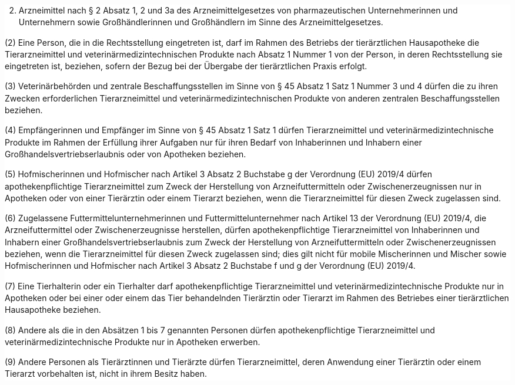 2.  Arzneimittel nach § 2 Absatz 1, 2 und 3a des Arzneimittelgesetzes von
    pharmazeutischen Unternehmerinnen und Unternehmern sowie
    Großhändlerinnen und Großhändlern im Sinne des Arzneimittelgesetzes.




(2) Eine Person, die in die Rechtsstellung eingetreten ist, darf im
Rahmen des Betriebs der tierärztlichen Hausapotheke die
Tierarzneimittel und veterinärmedizintechnischen Produkte nach Absatz
1 Nummer 1 von der Person, in deren Rechtsstellung sie eingetreten
ist, beziehen, sofern der Bezug bei der Übergabe der tierärztlichen
Praxis erfolgt.

(3) Veterinärbehörden und zentrale Beschaffungsstellen im Sinne von §
45 Absatz 1 Satz 1 Nummer 3 und 4 dürfen die zu ihren Zwecken
erforderlichen Tierarzneimittel und veterinärmedizintechnischen
Produkte von anderen zentralen Beschaffungsstellen beziehen.

(4) Empfängerinnen und Empfänger im Sinne von § 45 Absatz 1 Satz 1
dürfen Tierarzneimittel und veterinärmedizintechnische Produkte im
Rahmen der Erfüllung ihrer Aufgaben nur für ihren Bedarf von
Inhaberinnen und Inhabern einer Großhandelsvertriebserlaubnis oder von
Apotheken beziehen.

(5) Hofmischerinnen und Hofmischer nach Artikel 3 Absatz 2 Buchstabe g
der Verordnung (EU) 2019/4 dürfen apothekenpflichtige Tierarzneimittel
zum Zweck der Herstellung von Arzneifuttermitteln oder
Zwischenerzeugnissen nur in Apotheken oder von einer Tierärztin oder
einem Tierarzt beziehen, wenn die Tierarzneimittel für diesen Zweck
zugelassen sind.

(6) Zugelassene Futtermittelunternehmerinnen und
Futtermittelunternehmer nach Artikel 13 der Verordnung (EU) 2019/4,
die Arzneifuttermittel oder Zwischenerzeugnisse herstellen, dürfen
apothekenpflichtige Tierarzneimittel von Inhaberinnen und Inhabern
einer Großhandelsvertriebserlaubnis zum Zweck der Herstellung von
Arzneifuttermitteln oder Zwischenerzeugnissen beziehen, wenn die
Tierarzneimittel für diesen Zweck zugelassen sind; dies gilt nicht für
mobile Mischerinnen und Mischer sowie Hofmischerinnen und Hofmischer
nach Artikel 3 Absatz 2 Buchstabe f und g der Verordnung (EU) 2019/4.

(7) Eine Tierhalterin oder ein Tierhalter darf apothekenpflichtige
Tierarzneimittel und veterinärmedizintechnische Produkte nur in
Apotheken oder bei einer oder einem das Tier behandelnden Tierärztin
oder Tierarzt im Rahmen des Betriebes einer tierärztlichen
Hausapotheke beziehen.

(8) Andere als die in den Absätzen 1 bis 7 genannten Personen dürfen
apothekenpflichtige Tierarzneimittel und veterinärmedizintechnische
Produkte nur in Apotheken erwerben.

(9) Andere Personen als Tierärztinnen und Tierärzte dürfen
Tierarzneimittel, deren Anwendung einer Tierärztin oder einem Tierarzt
vorbehalten ist, nicht in ihrem Besitz haben.
